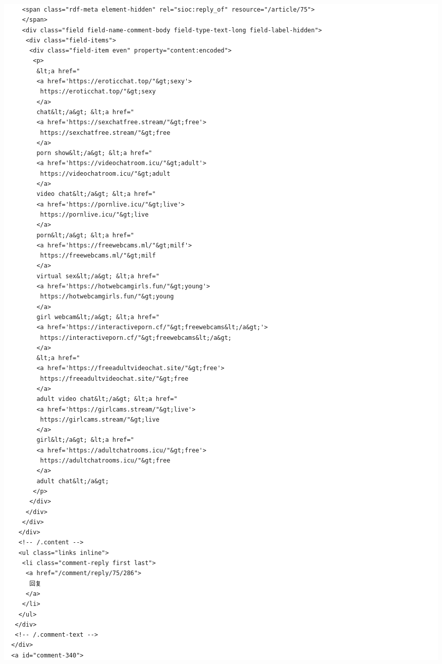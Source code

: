          <span class="rdf-meta element-hidden" rel="sioc:reply_of" resource="/article/75">
         </span>
         <div class="field field-name-comment-body field-type-text-long field-label-hidden">
          <div class="field-items">
           <div class="field-item even" property="content:encoded">
            <p>
             &lt;a href="
             <a href='https://eroticchat.top/"&gt;sexy'>
              https://eroticchat.top/"&gt;sexy
             </a>
             chat&lt;/a&gt; &lt;a href="
             <a href='https://sexchatfree.stream/"&gt;free'>
              https://sexchatfree.stream/"&gt;free
             </a>
             porn show&lt;/a&gt; &lt;a href="
             <a href='https://videochatroom.icu/"&gt;adult'>
              https://videochatroom.icu/"&gt;adult
             </a>
             video chat&lt;/a&gt; &lt;a href="
             <a href='https://pornlive.icu/"&gt;live'>
              https://pornlive.icu/"&gt;live
             </a>
             porn&lt;/a&gt; &lt;a href="
             <a href='https://freewebcams.ml/"&gt;milf'>
              https://freewebcams.ml/"&gt;milf
             </a>
             virtual sex&lt;/a&gt; &lt;a href="
             <a href='https://hotwebcamgirls.fun/"&gt;young'>
              https://hotwebcamgirls.fun/"&gt;young
             </a>
             girl webcam&lt;/a&gt; &lt;a href="
             <a href='https://interactiveporn.cf/"&gt;freewebcams&lt;/a&gt;'>
              https://interactiveporn.cf/"&gt;freewebcams&lt;/a&gt;
             </a>
             &lt;a href="
             <a href='https://freeadultvideochat.site/"&gt;free'>
              https://freeadultvideochat.site/"&gt;free
             </a>
             adult video chat&lt;/a&gt; &lt;a href="
             <a href='https://girlcams.stream/"&gt;live'>
              https://girlcams.stream/"&gt;live
             </a>
             girl&lt;/a&gt; &lt;a href="
             <a href='https://adultchatrooms.icu/"&gt;free'>
              https://adultchatrooms.icu/"&gt;free
             </a>
             adult chat&lt;/a&gt;
            </p>
           </div>
          </div>
         </div>
        </div>
        <!-- /.content -->
        <ul class="links inline">
         <li class="comment-reply first last">
          <a href="/comment/reply/75/286">
           回复
          </a>
         </li>
        </ul>
       </div>
       <!-- /.comment-text -->
      </div>
      <a id="comment-340">